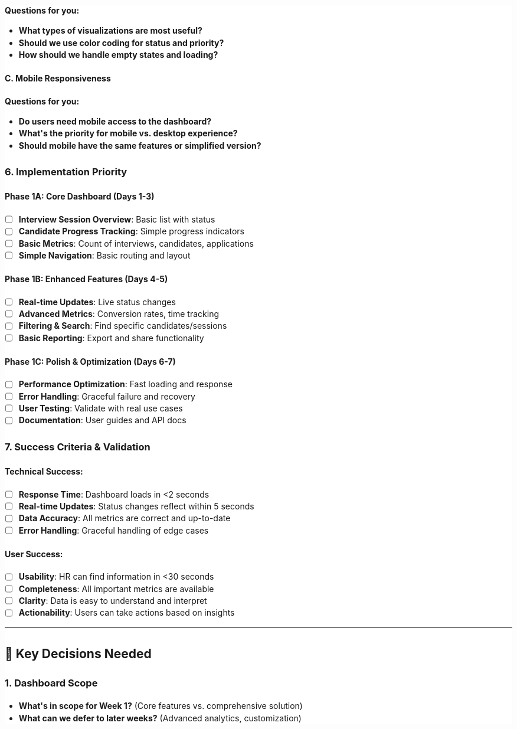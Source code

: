 **Questions for you:**
- **What types of visualizations are most useful?**
- **Should we use color coding for status and priority?**
- **How should we handle empty states and loading?**

#### **C. Mobile Responsiveness**
**Questions for you:**
- **Do users need mobile access to the dashboard?**
- **What's the priority for mobile vs. desktop experience?**
- **Should mobile have the same features or simplified version?**

### **6. Implementation Priority**

#### **Phase 1A: Core Dashboard (Days 1-3)**
- [ ] **Interview Session Overview**: Basic list with status
- [ ] **Candidate Progress Tracking**: Simple progress indicators
- [ ] **Basic Metrics**: Count of interviews, candidates, applications
- [ ] **Simple Navigation**: Basic routing and layout

#### **Phase 1B: Enhanced Features (Days 4-5)**
- [ ] **Real-time Updates**: Live status changes
- [ ] **Advanced Metrics**: Conversion rates, time tracking
- [ ] **Filtering & Search**: Find specific candidates/sessions
- [ ] **Basic Reporting**: Export and share functionality

#### **Phase 1C: Polish & Optimization (Days 6-7)**
- [ ] **Performance Optimization**: Fast loading and response
- [ ] **Error Handling**: Graceful failure and recovery
- [ ] **User Testing**: Validate with real use cases
- [ ] **Documentation**: User guides and API docs

### **7. Success Criteria & Validation**

#### **Technical Success:**
- [ ] **Response Time**: Dashboard loads in <2 seconds
- [ ] **Real-time Updates**: Status changes reflect within 5 seconds
- [ ] **Data Accuracy**: All metrics are correct and up-to-date
- [ ] **Error Handling**: Graceful handling of edge cases

#### **User Success:**
- [ ] **Usability**: HR can find information in <30 seconds
- [ ] **Completeness**: All important metrics are available
- [ ] **Clarity**: Data is easy to understand and interpret
- [ ] **Actionability**: Users can take actions based on insights

---

## 🎯 **Key Decisions Needed**

### **1. Dashboard Scope**
- **What's in scope for Week 1?** (Core features vs. comprehensive solution)
- **What can we defer to later weeks?** (Advanced analytics, customization)
